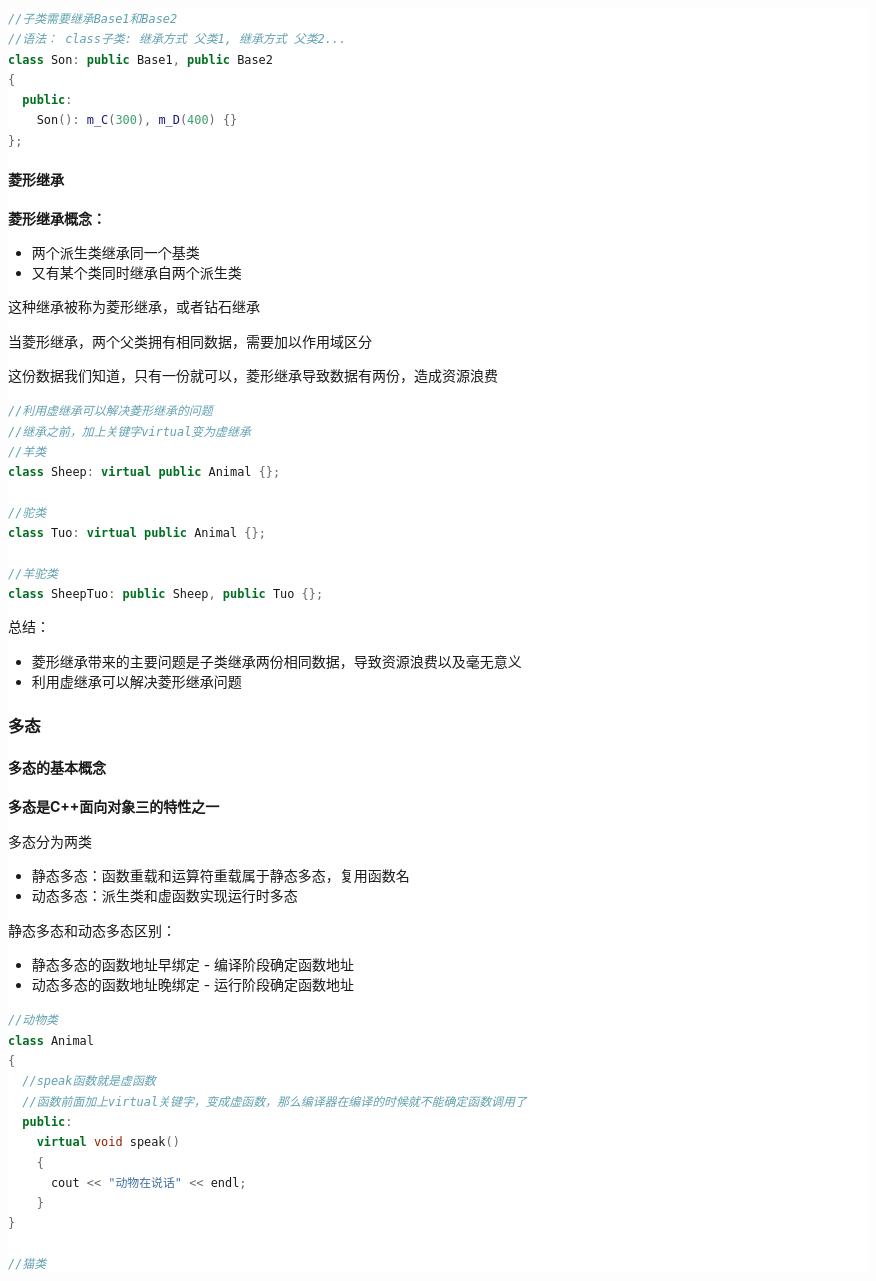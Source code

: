 ``` cpp
//子类需要继承Base1和Base2
//语法： class子类: 继承方式 父类1, 继承方式 父类2...
class Son: public Base1, public Base2
{
  public:
    Son(): m_C(300), m_D(400) {}
};
```

#### 菱形继承

**菱形继承概念：**

- 两个派生类继承同一个基类
- 又有某个类同时继承自两个派生类

这种继承被称为菱形继承，或者钻石继承

当菱形继承，两个父类拥有相同数据，需要加以作用域区分

这份数据我们知道，只有一份就可以，菱形继承导致数据有两份，造成资源浪费

``` cpp
//利用虚继承可以解决菱形继承的问题
//继承之前，加上关键字virtual变为虚继承
//羊类
class Sheep: virtual public Animal {};

//驼类
class Tuo: virtual public Animal {};

//羊驼类
class SheepTuo: public Sheep, public Tuo {};
```

总结：

- 菱形继承带来的主要问题是子类继承两份相同数据，导致资源浪费以及毫无意义
- 利用虚继承可以解决菱形继承问题

### 多态

#### 多态的基本概念

**多态是C++面向对象三的特性之一**

多态分为两类

- 静态多态：函数重载和运算符重载属于静态多态，复用函数名
- 动态多态：派生类和虚函数实现运行时多态

静态多态和动态多态区别：

- 静态多态的函数地址早绑定 - 编译阶段确定函数地址
- 动态多态的函数地址晚绑定 - 运行阶段确定函数地址

``` cpp
//动物类
class Animal
{
  //speak函数就是虚函数
  //函数前面加上virtual关键字，变成虚函数，那么编译器在编译的时候就不能确定函数调用了
  public:
    virtual void speak()
    {
      cout << "动物在说话" << endl;
    }
}

//猫类
```